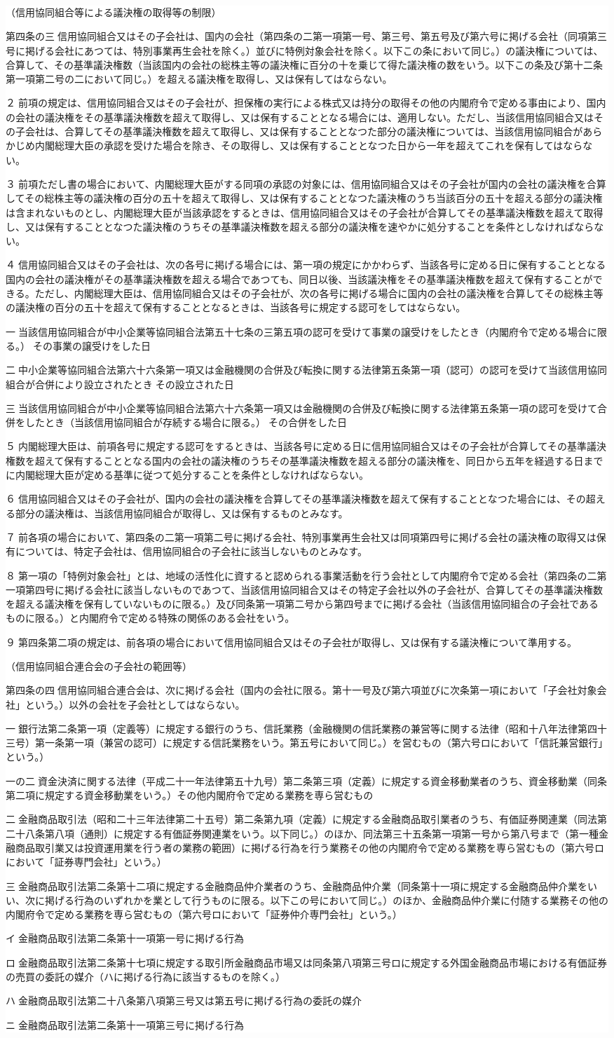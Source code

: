（信用協同組合等による議決権の取得等の制限）

第四条の三 信用協同組合又はその子会社は、国内の会社（第四条の二第一項第一号、第三号、第五号及び第六号に掲げる会社（同項第三号に掲げる会社にあつては、特別事業再生会社を除く。）並びに特例対象会社を除く。以下この条において同じ。）の議決権については、合算して、その基準議決権数（当該国内の会社の総株主等の議決権に百分の十を乗じて得た議決権の数をいう。以下この条及び第十二条第一項第二号の二において同じ。）を超える議決権を取得し、又は保有してはならない。

２ 前項の規定は、信用協同組合又はその子会社が、担保権の実行による株式又は持分の取得その他の内閣府令で定める事由により、国内の会社の議決権をその基準議決権数を超えて取得し、又は保有することとなる場合には、適用しない。ただし、当該信用協同組合又はその子会社は、合算してその基準議決権数を超えて取得し、又は保有することとなつた部分の議決権については、当該信用協同組合があらかじめ内閣総理大臣の承認を受けた場合を除き、その取得し、又は保有することとなつた日から一年を超えてこれを保有してはならない。

３ 前項ただし書の場合において、内閣総理大臣がする同項の承認の対象には、信用協同組合又はその子会社が国内の会社の議決権を合算してその総株主等の議決権の百分の五十を超えて取得し、又は保有することとなつた議決権のうち当該百分の五十を超える部分の議決権は含まれないものとし、内閣総理大臣が当該承認をするときは、信用協同組合又はその子会社が合算してその基準議決権数を超えて取得し、又は保有することとなつた議決権のうちその基準議決権数を超える部分の議決権を速やかに処分することを条件としなければならない。

４ 信用協同組合又はその子会社は、次の各号に掲げる場合には、第一項の規定にかかわらず、当該各号に定める日に保有することとなる国内の会社の議決権がその基準議決権数を超える場合であつても、同日以後、当該議決権をその基準議決権数を超えて保有することができる。ただし、内閣総理大臣は、信用協同組合又はその子会社が、次の各号に掲げる場合に国内の会社の議決権を合算してその総株主等の議決権の百分の五十を超えて保有することとなるときは、当該各号に規定する認可をしてはならない。

一 当該信用協同組合が中小企業等協同組合法第五十七条の三第五項の認可を受けて事業の譲受けをしたとき（内閣府令で定める場合に限る。） その事業の譲受けをした日

二 中小企業等協同組合法第六十六条第一項又は金融機関の合併及び転換に関する法律第五条第一項（認可）の認可を受けて当該信用協同組合が合併により設立されたとき その設立された日

三 当該信用協同組合が中小企業等協同組合法第六十六条第一項又は金融機関の合併及び転換に関する法律第五条第一項の認可を受けて合併をしたとき（当該信用協同組合が存続する場合に限る。） その合併をした日

５ 内閣総理大臣は、前項各号に規定する認可をするときは、当該各号に定める日に信用協同組合又はその子会社が合算してその基準議決権数を超えて保有することとなる国内の会社の議決権のうちその基準議決権数を超える部分の議決権を、同日から五年を経過する日までに内閣総理大臣が定める基準に従つて処分することを条件としなければならない。

６ 信用協同組合又はその子会社が、国内の会社の議決権を合算してその基準議決権数を超えて保有することとなつた場合には、その超える部分の議決権は、当該信用協同組合が取得し、又は保有するものとみなす。

７ 前各項の場合において、第四条の二第一項第二号に掲げる会社、特別事業再生会社又は同項第四号に掲げる会社の議決権の取得又は保有については、特定子会社は、信用協同組合の子会社に該当しないものとみなす。

８ 第一項の「特例対象会社」とは、地域の活性化に資すると認められる事業活動を行う会社として内閣府令で定める会社（第四条の二第一項第四号に掲げる会社に該当しないものであつて、当該信用協同組合又はその特定子会社以外の子会社が、合算してその基準議決権数を超える議決権を保有していないものに限る。）及び同条第一項第二号から第四号までに掲げる会社（当該信用協同組合の子会社であるものに限る。）と内閣府令で定める特殊の関係のある会社をいう。

９ 第四条第二項の規定は、前各項の場合において信用協同組合又はその子会社が取得し、又は保有する議決権について準用する。

（信用協同組合連合会の子会社の範囲等）

第四条の四 信用協同組合連合会は、次に掲げる会社（国内の会社に限る。第十一号及び第六項並びに次条第一項において「子会社対象会社」という。）以外の会社を子会社としてはならない。

一 銀行法第二条第一項（定義等）に規定する銀行のうち、信託業務（金融機関の信託業務の兼営等に関する法律（昭和十八年法律第四十三号）第一条第一項（兼営の認可）に規定する信託業務をいう。第五号において同じ。）を営むもの（第六号ロにおいて「信託兼営銀行」という。）

一の二 資金決済に関する法律（平成二十一年法律第五十九号）第二条第三項（定義）に規定する資金移動業者のうち、資金移動業（同条第二項に規定する資金移動業をいう。）その他内閣府令で定める業務を専ら営むもの

二 金融商品取引法（昭和二十三年法律第二十五号）第二条第九項（定義）に規定する金融商品取引業者のうち、有価証券関連業（同法第二十八条第八項（通則）に規定する有価証券関連業をいう。以下同じ。）のほか、同法第三十五条第一項第一号から第八号まで（第一種金融商品取引業又は投資運用業を行う者の業務の範囲）に掲げる行為を行う業務その他の内閣府令で定める業務を専ら営むもの（第六号ロにおいて「証券専門会社」という。）

三 金融商品取引法第二条第十二項に規定する金融商品仲介業者のうち、金融商品仲介業（同条第十一項に規定する金融商品仲介業をいい、次に掲げる行為のいずれかを業として行うものに限る。以下この号において同じ。）のほか、金融商品仲介業に付随する業務その他の内閣府令で定める業務を専ら営むもの（第六号ロにおいて「証券仲介専門会社」という。）

イ 金融商品取引法第二条第十一項第一号に掲げる行為

ロ 金融商品取引法第二条第十七項に規定する取引所金融商品市場又は同条第八項第三号ロに規定する外国金融商品市場における有価証券の売買の委託の媒介（ハに掲げる行為に該当するものを除く。）

ハ 金融商品取引法第二十八条第八項第三号又は第五号に掲げる行為の委託の媒介

ニ 金融商品取引法第二条第十一項第三号に掲げる行為
